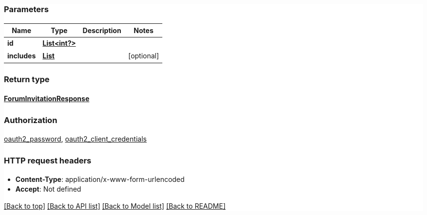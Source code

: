 ### Parameters

Name | Type | Description  | Notes
------------- | ------------- | ------------- | -------------
 **id** | [**List<int?>**](int?.md)|  | 
 **includes** | [**List<string>**](string.md)|  | [optional] 

### Return type

[**ForumInvitationResponse**](ForumInvitationResponse.md)

### Authorization

[oauth2_password](../README.md#oauth2_password), [oauth2_client_credentials](../README.md#oauth2_client_credentials)

### HTTP request headers

 - **Content-Type**: application/x-www-form-urlencoded
 - **Accept**: Not defined

[[Back to top]](#) [[Back to API list]](../README.md#documentation-for-api-endpoints) [[Back to Model list]](../README.md#documentation-for-models) [[Back to README]](../README.md)

